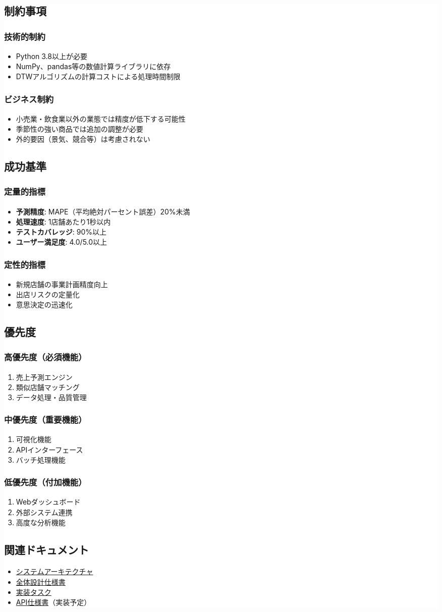 ## 制約事項

### 技術的制約
- Python 3.8以上が必要
- NumPy、pandas等の数値計算ライブラリに依存
- DTWアルゴリズムの計算コストによる処理時間制限

### ビジネス制約
- 小売業・飲食業以外の業態では精度が低下する可能性
- 季節性の強い商品では追加の調整が必要
- 外的要因（景気、競合等）は考慮されない

## 成功基準

### 定量的指標
- **予測精度**: MAPE（平均絶対パーセント誤差）20%未満
- **処理速度**: 1店舗あたり1秒以内
- **テストカバレッジ**: 90%以上
- **ユーザー満足度**: 4.0/5.0以上

### 定性的指標
- 新規店舗の事業計画精度向上
- 出店リスクの定量化
- 意思決定の迅速化

## 優先度

### 高優先度（必須機能）
1. 売上予測エンジン
2. 類似店舗マッチング
3. データ処理・品質管理

### 中優先度（重要機能）
1. 可視化機能
2. APIインターフェース
3. バッチ処理機能

### 低優先度（付加機能）
1. Webダッシュボード
2. 外部システム連携
3. 高度な分析機能

## 関連ドキュメント

- [システムアーキテクチャ](./architecture.md)
- [全体設計仕様書](./design.md)
- [実装タスク](./tasks.md)
- [API仕様書](../api/spec.md)（実装予定）